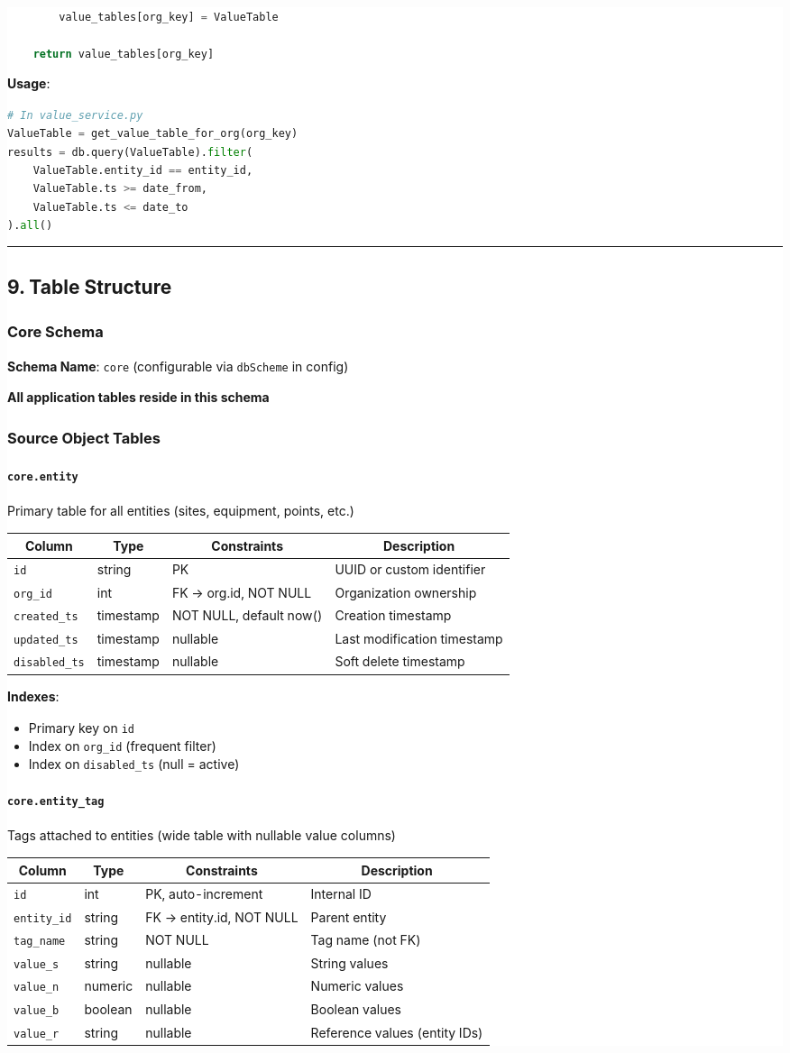 ```python
        value_tables[org_key] = ValueTable

    return value_tables[org_key]
```

**Usage**:
```python
# In value_service.py
ValueTable = get_value_table_for_org(org_key)
results = db.query(ValueTable).filter(
    ValueTable.entity_id == entity_id,
    ValueTable.ts >= date_from,
    ValueTable.ts <= date_to
).all()
```

---

## 9. Table Structure

### Core Schema

**Schema Name**: `core` (configurable via `dbScheme` in config)

**All application tables reside in this schema**

### Source Object Tables

#### `core.entity`

Primary table for all entities (sites, equipment, points, etc.)

| Column | Type | Constraints | Description |
|--------|------|-------------|-------------|
| `id` | string | PK | UUID or custom identifier |
| `org_id` | int | FK → org.id, NOT NULL | Organization ownership |
| `created_ts` | timestamp | NOT NULL, default now() | Creation timestamp |
| `updated_ts` | timestamp | nullable | Last modification timestamp |
| `disabled_ts` | timestamp | nullable | Soft delete timestamp |

**Indexes**:
- Primary key on `id`
- Index on `org_id` (frequent filter)
- Index on `disabled_ts` (null = active)

#### `core.entity_tag`

Tags attached to entities (wide table with nullable value columns)

| Column | Type | Constraints | Description |
|--------|------|-------------|-------------|
| `id` | int | PK, auto-increment | Internal ID |
| `entity_id` | string | FK → entity.id, NOT NULL | Parent entity |
| `tag_name` | string | NOT NULL | Tag name (not FK) |
| `value_s` | string | nullable | String values |
| `value_n` | numeric | nullable | Numeric values |
| `value_b` | boolean | nullable | Boolean values |
| `value_r` | string | nullable | Reference values (entity IDs) |